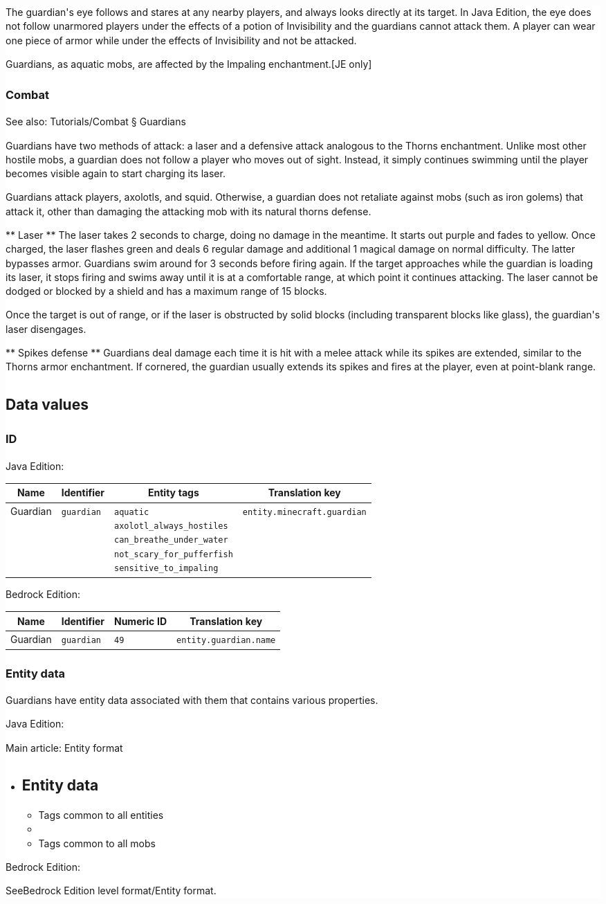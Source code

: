 The guardian's eye follows and stares at any nearby players, and always looks directly at its target. In Java Edition, the eye does not follow unarmored players under the effects of a potion of Invisibility and the guardians cannot attack them. A player can wear one piece of armor while under the effects of Invisibility and not be attacked.

Guardians, as aquatic mobs, are affected by the Impaling enchantment.‌[JE  only]

### Combat
See also: Tutorials/Combat § Guardians

Guardians have two methods of attack: a laser and a defensive attack analogous to the Thorns enchantment. Unlike most other hostile mobs, a guardian does not follow a player who moves out of sight. Instead, it simply continues swimming until the player becomes visible again to start charging its laser.

Guardians attack players, axolotls, and squid. Otherwise, a guardian does not retaliate against mobs (such as iron golems) that attack it, other than damaging the attacking mob with its natural thorns defense.

** Laser **
The laser takes 2 seconds to charge, doing no damage in the meantime. It starts out purple and fades to yellow. Once charged, the laser flashes green and deals 6 regular damage and additional 1 magical damage on normal difficulty. The latter bypasses armor. Guardians swim around for 3 seconds before firing again. If the target approaches while the guardian is loading its laser, it stops firing and swims away until it is at a comfortable range, at which point it continues attacking. The laser cannot be dodged or blocked by a shield and has a maximum range of 15 blocks.

Once the target is out of range, or if the laser is obstructed by solid blocks (including transparent blocks like glass), the guardian's laser disengages.

** Spikes defense **
Guardians deal damage each time it is hit with a melee attack while its spikes are extended, similar to the Thorns armor enchantment. If cornered, the guardian usually extends its spikes and fires at the player, even at point-blank range.

## Data values
### ID
Java Edition:

| Name     | Identifier | Entity tags                                                                                                                      | Translation key             |
|----------|------------|----------------------------------------------------------------------------------------------------------------------------------|-----------------------------|
| Guardian | `guardian` | `aquatic`<br/>`axolotl_always_hostiles`<br/>`can_breathe_under_water`<br/>`not_scary_for_pufferfish`<br/>`sensitive_to_impaling` | `entity.minecraft.guardian` |

Bedrock Edition:

| Name     | Identifier | Numeric ID | Translation key        |
|----------|------------|------------|------------------------|
| Guardian | `guardian` | `49`       | `entity.guardian.name` |

### Entity data
Guardians have entity data associated with them that contains various properties.

Java Edition:

Main article: Entity format
- Entity data
	- 
	- Tags common to all entities
	- 
	- Tags common to all mobs

Bedrock Edition:

SeeBedrock Edition level format/Entity format.
